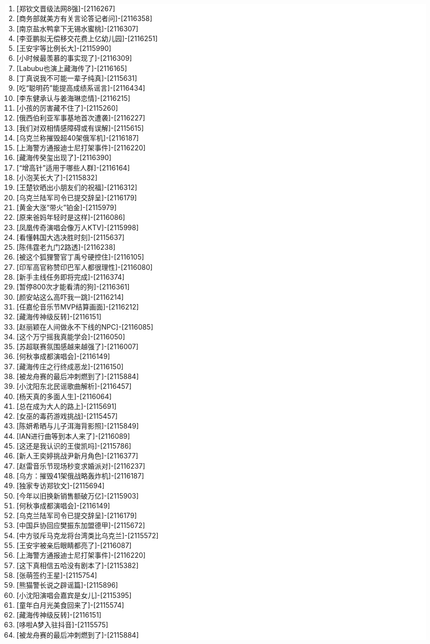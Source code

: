 1. [郑钦文晋级法网8强]-[2116267]
1. [商务部就美方有关言论答记者问]-[2116358]
1. [南京盐水鸭拿下无锡水蜜桃]-[2116307]
1. [李亚鹏拟无偿移交花费上亿幼儿园]-[2116251]
1. [王安宇等比例长大]-[2115990]
1. [小时候最羡慕的事实现了]-[2116309]
1. [Labubu也演上藏海传了]-[2116165]
1. [丁真说我不可能一辈子纯真]-[2115631]
1. [吃“聪明药”能提高成绩系谣言]-[2116434]
1. [李东健承认与姜海琳恋情]-[2116215]
1. [小孩的厉害藏不住了]-[2115260]
1. [俄西伯利亚军事基地首次遭袭]-[2116227]
1. [我们对双相情感障碍或有误解]-[2115615]
1. [乌克兰称摧毁超40架俄军机]-[2116187]
1. [上海警方通报迪士尼打架事件]-[2116220]
1. [藏海传癸玺出现了]-[2116390]
1. [“增高针”适用于哪些人群]-[2116164]
1. [小泡芙长大了]-[2115832]
1. [王楚钦晒出小朋友们的祝福]-[2116312]
1. [乌克兰陆军司令已提交辞呈]-[2116179]
1. [黄金大涨“带火”铂金]-[2115979]
1. [原来爸妈年轻时是这样]-[2116086]
1. [凤凰传奇演唱会像万人KTV]-[2115998]
1. [看懂韩国大选决胜时刻]-[2115637]
1. [陈伟霆老九门2路透]-[2116238]
1. [被这个狐狸警官丁禹兮硬控住]-[2116105]
1. [印军高官称赞印巴军人都很理性]-[2116080]
1. [新手主线任务即将完成]-[2116374]
1. [暂停800次才能看清的狗]-[2116361]
1. [颜安站这么高吓我一跳]-[2116214]
1. [任嘉伦音乐节MVP结算画面]-[2116212]
1. [藏海传神级反转]-[2116151]
1. [赵丽颖在人间做永不下线的NPC]-[2116085]
1. [这个万宁摇我真能学会]-[2116050]
1. [苏超联赛氛围感越来越强了]-[2116007]
1. [何秋亊成都演唱会]-[2116149]
1. [藏海传庄之行终成恶龙]-[2116150]
1. [被龙舟赛的最后冲刺燃到了]-[2115884]
1. [小沈阳东北民谣歌曲解析]-[2116457]
1. [杨天真的多面人生]-[2116064]
1. [总在成为大人的路上]-[2115691]
1. [女巫的毒药游戏挑战]-[2115457]
1. [陈妍希晒与儿子洱海背影照]-[2115849]
1. [IAN进行曲等到本人来了]-[2116089]
1. [这还是我认识的王俊凯吗]-[2115786]
1. [新人王奕婷挑战尹新月角色]-[2116377]
1. [赵雷音乐节现场秒变求婚派对]-[2116237]
1. [乌方：摧毁41架俄战略轰炸机]-[2116187]
1. [独家专访郑钦文]-[2115694]
1. [今年以旧换新销售额破万亿]-[2115903]
1. [何秋亊成都演唱会]-[2116149]
1. [乌克兰陆军司令已提交辞呈]-[2116179]
1. [中国乒协回应樊振东加盟德甲]-[2115672]
1. [中方驳斥马克龙将台湾类比乌克兰]-[2115572]
1. [王安宇被亲后眼睛都亮了]-[2116087]
1. [上海警方通报迪士尼打架事件]-[2116220]
1. [这下真相信五哈没有剧本了]-[2115382]
1. [张萌签约王星]-[2115754]
1. [熊猫警长说之辟谣篇]-[2115896]
1. [小沈阳演唱会嘉宾是女儿]-[2115395]
1. [童年白月光美食回来了]-[2115574]
1. [藏海传神级反转]-[2116151]
1. [哆啦A梦入驻抖音]-[2115575]
1. [被龙舟赛的最后冲刺燃到了]-[2115884]